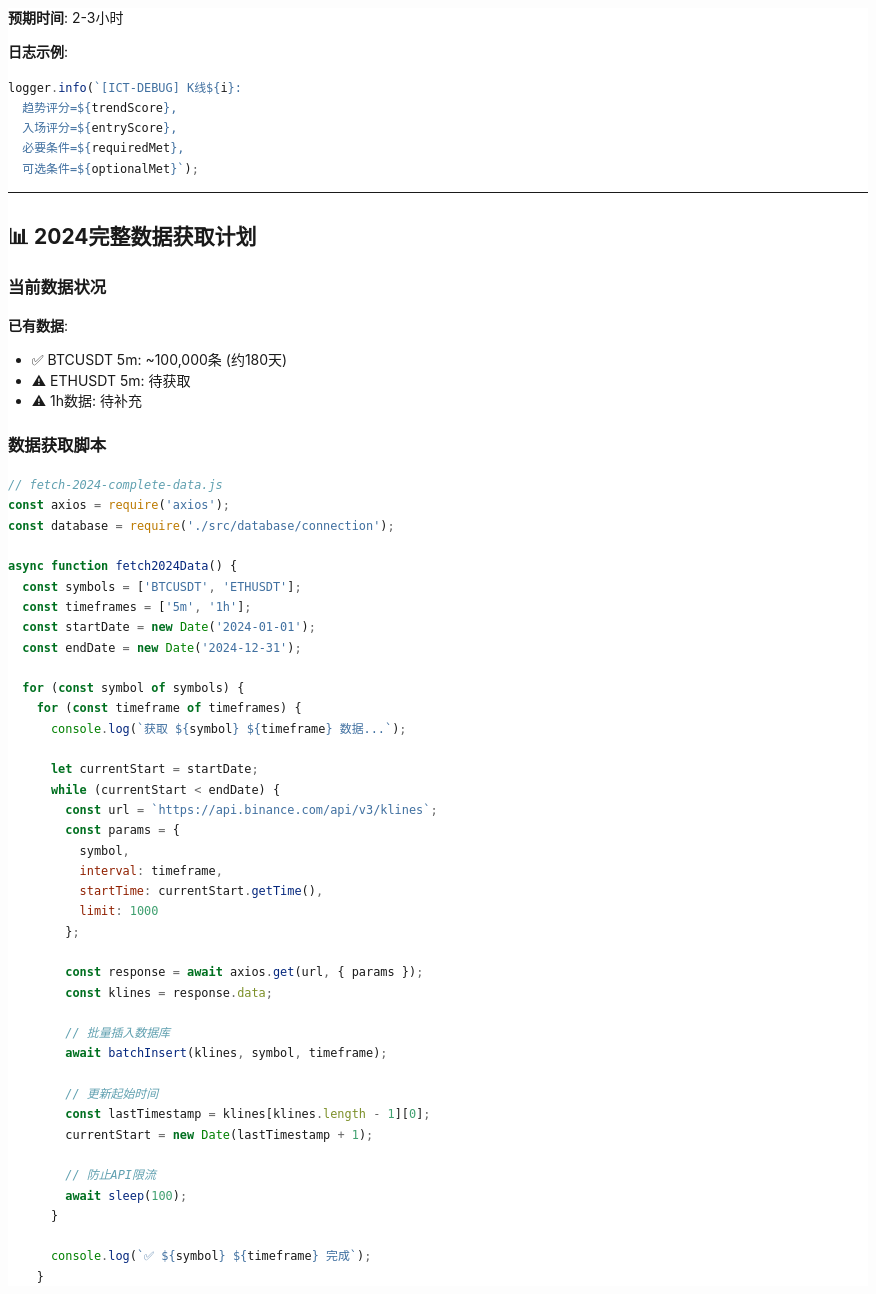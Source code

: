 **预期时间**: 2-3小时

**日志示例**:
```javascript
logger.info(`[ICT-DEBUG] K线${i}: 
  趋势评分=${trendScore}, 
  入场评分=${entryScore}, 
  必要条件=${requiredMet},
  可选条件=${optionalMet}`);
```

---

## 📊 2024完整数据获取计划

### 当前数据状况

**已有数据**:
- ✅ BTCUSDT 5m: ~100,000条 (约180天)
- ⚠️ ETHUSDT 5m: 待获取
- ⚠️ 1h数据: 待补充

### 数据获取脚本

```javascript
// fetch-2024-complete-data.js
const axios = require('axios');
const database = require('./src/database/connection');

async function fetch2024Data() {
  const symbols = ['BTCUSDT', 'ETHUSDT'];
  const timeframes = ['5m', '1h'];
  const startDate = new Date('2024-01-01');
  const endDate = new Date('2024-12-31');
  
  for (const symbol of symbols) {
    for (const timeframe of timeframes) {
      console.log(`获取 ${symbol} ${timeframe} 数据...`);
      
      let currentStart = startDate;
      while (currentStart < endDate) {
        const url = `https://api.binance.com/api/v3/klines`;
        const params = {
          symbol,
          interval: timeframe,
          startTime: currentStart.getTime(),
          limit: 1000
        };
        
        const response = await axios.get(url, { params });
        const klines = response.data;
        
        // 批量插入数据库
        await batchInsert(klines, symbol, timeframe);
        
        // 更新起始时间
        const lastTimestamp = klines[klines.length - 1][0];
        currentStart = new Date(lastTimestamp + 1);
        
        // 防止API限流
        await sleep(100);
      }
      
      console.log(`✅ ${symbol} ${timeframe} 完成`);
    }
```